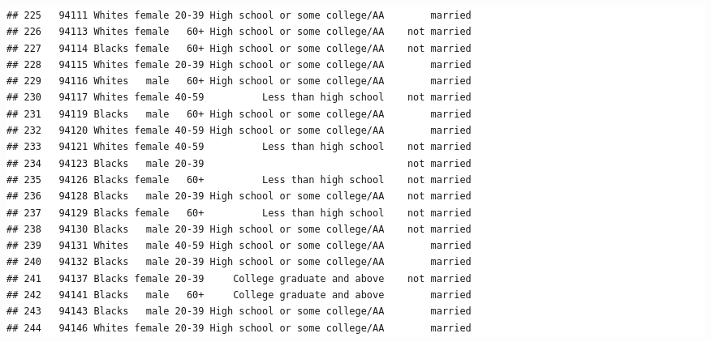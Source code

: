     ## 225   94111 Whites female 20-39 High school or some college/AA        married
    ## 226   94113 Whites female   60+ High school or some college/AA    not married
    ## 227   94114 Blacks female   60+ High school or some college/AA    not married
    ## 228   94115 Whites female 20-39 High school or some college/AA        married
    ## 229   94116 Whites   male   60+ High school or some college/AA        married
    ## 230   94117 Whites female 40-59          Less than high school    not married
    ## 231   94119 Blacks   male   60+ High school or some college/AA        married
    ## 232   94120 Whites female 40-59 High school or some college/AA        married
    ## 233   94121 Whites female 40-59          Less than high school    not married
    ## 234   94123 Blacks   male 20-39                                   not married
    ## 235   94126 Blacks female   60+          Less than high school    not married
    ## 236   94128 Blacks   male 20-39 High school or some college/AA    not married
    ## 237   94129 Blacks female   60+          Less than high school    not married
    ## 238   94130 Blacks   male 20-39 High school or some college/AA    not married
    ## 239   94131 Whites   male 40-59 High school or some college/AA        married
    ## 240   94132 Blacks   male 20-39 High school or some college/AA        married
    ## 241   94137 Blacks female 20-39     College graduate and above    not married
    ## 242   94141 Blacks   male   60+     College graduate and above        married
    ## 243   94143 Blacks   male 20-39 High school or some college/AA        married
    ## 244   94146 Whites female 20-39 High school or some college/AA        married